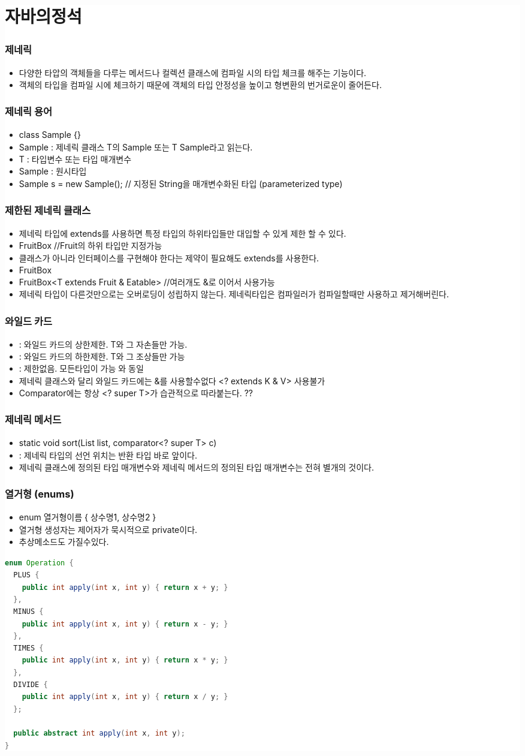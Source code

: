 # 자바의정석

### 제네릭
 - 다양한 타압의 객체들을 다루는 메서드나 컬렉션 클래스에 컴파일 시의 타입 체크를 해주는 기능이다.
 - 객체의 타입을 컴파일 시에 체크하기 때문에 객체의 타입 안정성을 높이고 형변환의 번거로운이 줄어든다.

### 제네릭 용어
 - class Sample<T> {}
 - Sample<T> : 제네릭 클래스 T의 Sample 또는 T Sample라고 읽는다.
 - T : 타입변수 또는 타입 매개변수 
 - Sample : 원시타입
 - Sample<String> s = new Sample<String>(); // 지정된 String을 매개변수화된 타입 (parameterized type)

### 제한된 제네릭 클래스
 - 제네릭 타입에 extends를 사용하면 특정 타입의 하위타입들만 대입할 수 있게 제한 할 수 있다.
 - FruitBox<T extends Fruit> //Fruit의 하위 타입만 지정가능
 - 클래스가 아니라 인터페이스를 구현해야 한다는 제약이 필요해도 extends를 사용한다.
 - FruitBox<T extends Eatable>
 - FruitBox<T extends Fruit & Eatable> //여러개도 &로 이어서 사용가능
 - 제네릭 타입이 다른것만으로는 오버로딩이 성립하지 않는다. 제네릭타입은 컴파일러가 컴파일할때만 사용하고 제거해버린다.

### 와일드 카드
 - <? extends T> : 와일드 카드의 상한제한. T와 그 자손들만 가능.
 - <? super T> : 와일드 카드의 하한제한. T와 그 조상들만 가능
 - <?> : 제한없음. 모든타입이 가능 <? extends Object>와 동일
 - 제네릭 클래스와 달리 와일드 카드에는 &를 사용할수없다 <? extends K & V> 사용불가
 - Comparator에는 항상 <? super T>가 습관적으로 따라붙는다. ??

### 제네릭 메서드
 - static <T> void sort(List<T> list, comparator<? super T> c)
 - <T> : 제네릭 타입의 선언 위치는 반환 타입 바로 앞이다.
 - 제네릭 클래스에 정의된 타입 매개변수와 제네릭 메서드의 정의된 타입 매개변수는 전혀 별개의 것이다.

### 열거형 (enums)
 - enum 열거형이름 { 상수명1, 상수명2 }
 - 열거형 생성자는 제어자가 묵시적으로 private이다.
 - 추상메소드도 가질수있다.
```java
enum Operation {
  PLUS {
    public int apply(int x, int y) { return x + y; }
  },
  MINUS {
    public int apply(int x, int y) { return x - y; }
  },
  TIMES {
    public int apply(int x, int y) { return x * y; }
  },
  DIVIDE {
    public int apply(int x, int y) { return x / y; }
  };

  public abstract int apply(int x, int y);
}
```
